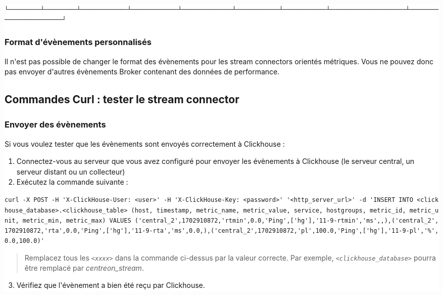 ```txt
└─────────┴─────────┴─────────────┴─────────────┴──────────────┴────────────┴────────────┴─────────────────────┴────────────────────────┘
```

### Format d'évènements personnalisés

Il n'est pas possible de changer le format des évènements pour les stream connectors orientés métriques. Vous ne pouvez donc pas envoyer d'autres évènements Broker contenant des données de performance.

## Commandes Curl : tester le stream connector

### Envoyer des évènements

Si vous voulez tester que les évènements sont envoyés correctement à Clickhouse :

1. Connectez-vous au serveur que vous avez configuré pour envoyer les évènements à Clickhouse (le serveur central, un serveur distant ou un collecteur)
2. Exécutez la commande suivante :

```shell
curl -X POST -H 'X-ClickHouse-User: <user>' -H 'X-ClickHouse-Key: <password>' '<http_server_url>' -d 'INSERT INTO <clickhouse_database>.<clickhouse_table> (host, timestamp, metric_name, metric_value, service, hostgroups, metric_id, metric_unit, metric_min, metric_max) VALUES ('central_2',1702910872,'rtmin',0.0,'Ping',['hg'],'11-9-rtmin','ms',,),('central_2',1702910872,'rta',0.0,'Ping',['hg'],'11-9-rta','ms',0.0,),('central_2',1702910872,'pl',100.0,'Ping',['hg'],'11-9-pl','%',0.0,100.0)'
```

> Remplacez tous les *`<xxxx>`* dans la commande ci-dessus par la valeur correcte. Par exemple, *`<clickhouse_database>`* pourra être remplacé par *centreon_stream*.

3. Vérifiez que l'évènement a bien été reçu par Clickhouse.
